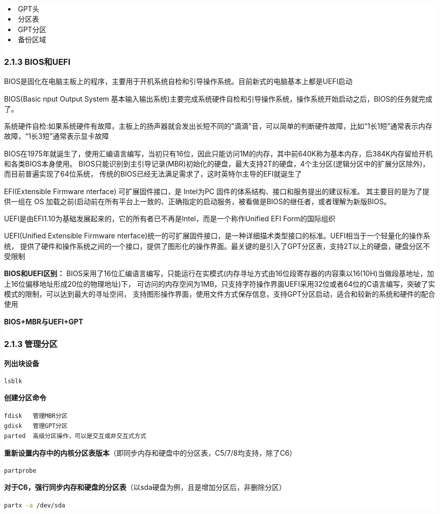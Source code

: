 - ​	GPT头
- ​	分区表
- ​	GPT分区
- ​	备份区域

### 	2.1.3 BIOS和UEFI

BIOS是固化在电脑主板上的程序，主要用于开机系统自检和引导操作系统。目前新式的电脑基本上都是UEFI启动

BIOS(Basic nput Output System 基本输入输出系统)主要完成系统硬件自检和引导操作系统，操作系统开始启动之后，BIOS的任务就完成了。

系统硬件自检:如果系统硬件有故障，主板上的扬声器就会发出长短不同的"滴滴"音，可以简单的判断硬件故障，比如“1长1短”通常表示内存故障，“1长3短”通常表示显卡故障

BIOS在1975年就诞生了，使用汇编语言编写，当初只有16位，因此只能访问1M的内存，其中前640K称为基本内存，后384K内存留给开机和各类BIOS本身使用。
BIOS只能识别到主引导记录(MBR)初始化的硬盘，最大支持2T的硬盘，4个主分区(逻辑分区中的扩展分区除外)，而目前普遍实现了64位系统，
传统的BIOS已经无法满足需求了，这时英特尔主导的EFI就诞生了

EFI(Extensible Firmware nterface) 可扩展固件接口，是 Intel为PC 固件的体系结构、接口和服务提出的建议标准。
其主要目的是为了提供一组在 OS 加载之前(启动前在所有平台上一致的、正确指定的启动服务，被看做是BIOS的继任者，或者理解为新版BIOS。

UEFI是由EFI1.10为基础发展起来的，它的所有者已不再是lntel，而是一个称作Unified EFI Form的国际组织

UEFI(Unified Extensible Firmware nterface)统一的可扩展固件接口，是一种详细描术类型接口的标准。UEFI相当于一个轻量化的操作系统，
提供了硬件和操作系统之间的一个接口，提供了图形化的操作界面。最关键的是引入了GPT分区表，支持2T以上的硬盘，硬盘分区不受限制

**BIOS和UEFI区别：**
BIOS采用了16位汇编语言编写，只能运行在实模式(内存寻址方式由16位段寄存器的内容乘以16(10H)当做段基地址，加上16位偏移地址形成20位的物理地址)下，
可访问的内存空间为1MB，只支持字符操作界面UEFI采用32位或者64位的C语言编写，突破了实模式的限制，可以达到最大的寻址空间，
支持图形操作界面，使用文件方式保存信息，支持GPT分区启动，适合和较新的系统和硬件的配合使用

**BIOS+MBR与UEFI+GPT**

### 	2.1.3 管理分区

**列出块设备**

```
lsblk
```

**创建分区命令**

```
fdisk	管理MBR分区
gdisk	管理GPT分区
parted	高级分区操作，可以是交互或非交互式方式
```

**重新设置内存中的内核分区表版本**（即同步内存和硬盘中的分区表，C5/7/8均支持，除了C6）

```
partprobe
```

**对于C6，强行同步内存和硬盘的分区表**（以sda硬盘为例，且是增加分区后，非删除分区）

```bash
partx -a /dev/sda
```
